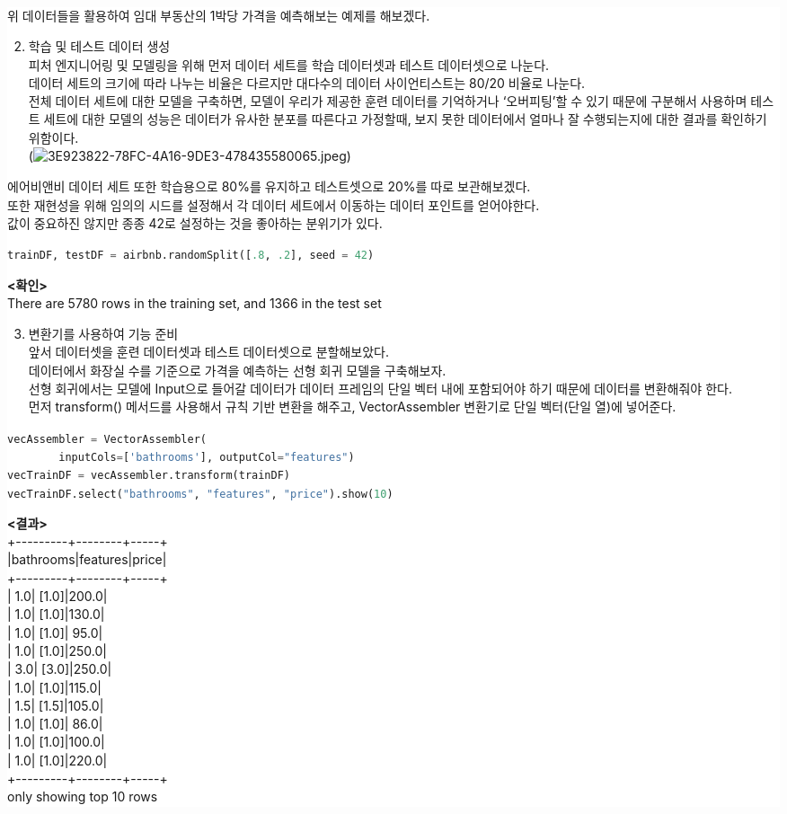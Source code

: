 위 데이터들을 활용하여 임대 부동산의 1박당 가격을 예측해보는 예제를 해보겠다.    

2. 학습 및 테스트 데이터 생성   
피처 엔지니어링 및 모델링을 위해 먼저 데이터 세트를 학습 데이터셋과 테스트 데이터셋으로 나눈다.   
데이터 세트의 크기에 따라 나누는 비율은 다르지만 대다수의 데이터 사이언티스트는 80/20 비율로 나눈다.   
전체 데이터 세트에 대한 모델을 구축하면, 모델이 우리가 제공한 훈련 데이터를 기억하거나 ‘오버피팅’할 수 있기 때문에 구분해서 사용하며 테스트 세트에 대한 모델의 성능은 데이터가 유사한 분포를 따른다고 가정할때, 보지 못한 데이터에서 얼마나 잘 수행되는지에 대한 결과를 확인하기 위함이다.   
(![3E923822-78FC-4A16-9DE3-478435580065.jpeg](https://s3-us-west-2.amazonaws.com/secure.notion-static.com/5f23b0b7-4e46-4706-a90f-ed8498e66b4c/3E923822-78FC-4A16-9DE3-478435580065.jpeg))   

에어비앤비 데이터 세트 또한 학습용으로 80%를 유지하고 테스트셋으로 20%를 따로 보관해보겠다.   
또한 재현성을 위해 임의의 시드를 설정해서 각 데이터 세트에서 이동하는 데이터 포인트를 얻어야한다.   
값이 중요하진 않지만 종종 42로 설정하는 것을 좋아하는 분위기가 있다.    

```python
trainDF, testDF = airbnb.randomSplit([.8, .2], seed = 42)
```

**<확인>**   
There are 5780 rows in the training set, and 1366 in the test set   

3. 변환기를 사용하여 기능 준비   
앞서 데이터셋을 훈련 데이터셋과 테스트 데이터셋으로 분할해보았다.   
데이터에서 화장실 수를 기준으로 가격을 예측하는 선형 회귀 모델을 구축해보자.   
선형 회귀에서는 모델에 Input으로 들어갈 데이터가 데이터 프레임의 단일 벡터 내에 포함되어야 하기 때문에 데이터를 변환해줘야 한다.    
먼저 transform() 메서드를 사용해서 규칙 기반 변환을 해주고,
VectorAssembler 변환기로 단일 벡터(단일 열)에 넣어준다.   
```python
vecAssembler = VectorAssembler(
        inputCols=['bathrooms'], outputCol="features")
vecTrainDF = vecAssembler.transform(trainDF)
vecTrainDF.select("bathrooms", "features", "price").show(10)
```
**<결과>**   
+---------+--------+-----+   
|bathrooms|features|price|   
+---------+--------+-----+   
|      1.0|   [1.0]|200.0|   
|      1.0|   [1.0]|130.0|   
|      1.0|   [1.0]| 95.0|   
|      1.0|   [1.0]|250.0|   
|      3.0|   [3.0]|250.0|   
|      1.0|   [1.0]|115.0|   
|      1.5|   [1.5]|105.0|   
|      1.0|   [1.0]| 86.0|   
|      1.0|   [1.0]|100.0|   
|      1.0|   [1.0]|220.0|   
+---------+--------+-----+   
only showing top 10 rows   
